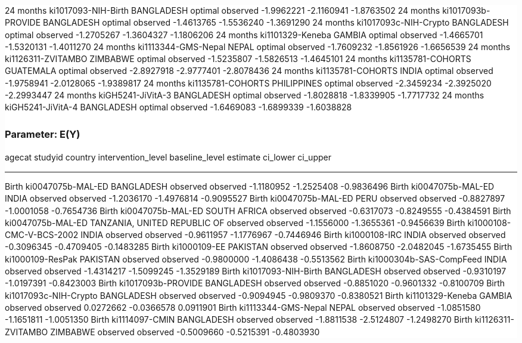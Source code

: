 24 months   ki1017093-NIH-Birth        BANGLADESH                     optimal              observed          -1.9962221   -2.1160941   -1.8763502
24 months   ki1017093b-PROVIDE         BANGLADESH                     optimal              observed          -1.4613765   -1.5536240   -1.3691290
24 months   ki1017093c-NIH-Crypto      BANGLADESH                     optimal              observed          -1.2705267   -1.3604327   -1.1806206
24 months   ki1101329-Keneba           GAMBIA                         optimal              observed          -1.4665701   -1.5320131   -1.4011270
24 months   ki1113344-GMS-Nepal        NEPAL                          optimal              observed          -1.7609232   -1.8561926   -1.6656539
24 months   ki1126311-ZVITAMBO         ZIMBABWE                       optimal              observed          -1.5235807   -1.5826513   -1.4645101
24 months   ki1135781-COHORTS          GUATEMALA                      optimal              observed          -2.8927918   -2.9777401   -2.8078436
24 months   ki1135781-COHORTS          INDIA                          optimal              observed          -1.9758941   -2.0128065   -1.9389817
24 months   ki1135781-COHORTS          PHILIPPINES                    optimal              observed          -2.3459234   -2.3925020   -2.2993447
24 months   kiGH5241-JiVitA-3          BANGLADESH                     optimal              observed          -1.8028818   -1.8339905   -1.7717732
24 months   kiGH5241-JiVitA-4          BANGLADESH                     optimal              observed          -1.6469083   -1.6899339   -1.6038828


### Parameter: E(Y)


agecat      studyid                    country                        intervention_level   baseline_level      estimate     ci_lower     ci_upper
----------  -------------------------  -----------------------------  -------------------  ---------------  -----------  -----------  -----------
Birth       ki0047075b-MAL-ED          BANGLADESH                     observed             observed          -1.1180952   -1.2525408   -0.9836496
Birth       ki0047075b-MAL-ED          INDIA                          observed             observed          -1.2036170   -1.4976814   -0.9095527
Birth       ki0047075b-MAL-ED          PERU                           observed             observed          -0.8827897   -1.0001058   -0.7654736
Birth       ki0047075b-MAL-ED          SOUTH AFRICA                   observed             observed          -0.6317073   -0.8249555   -0.4384591
Birth       ki0047075b-MAL-ED          TANZANIA, UNITED REPUBLIC OF   observed             observed          -1.1556000   -1.3655361   -0.9456639
Birth       ki1000108-CMC-V-BCS-2002   INDIA                          observed             observed          -0.9611957   -1.1776967   -0.7446946
Birth       ki1000108-IRC              INDIA                          observed             observed          -0.3096345   -0.4709405   -0.1483285
Birth       ki1000109-EE               PAKISTAN                       observed             observed          -1.8608750   -2.0482045   -1.6735455
Birth       ki1000109-ResPak           PAKISTAN                       observed             observed          -0.9800000   -1.4086438   -0.5513562
Birth       ki1000304b-SAS-CompFeed    INDIA                          observed             observed          -1.4314217   -1.5099245   -1.3529189
Birth       ki1017093-NIH-Birth        BANGLADESH                     observed             observed          -0.9310197   -1.0197391   -0.8423003
Birth       ki1017093b-PROVIDE         BANGLADESH                     observed             observed          -0.8851020   -0.9601332   -0.8100709
Birth       ki1017093c-NIH-Crypto      BANGLADESH                     observed             observed          -0.9094945   -0.9809370   -0.8380521
Birth       ki1101329-Keneba           GAMBIA                         observed             observed           0.0272662   -0.0366578    0.0911901
Birth       ki1113344-GMS-Nepal        NEPAL                          observed             observed          -1.0851580   -1.1651811   -1.0051350
Birth       ki1114097-CMIN             BANGLADESH                     observed             observed          -1.8811538   -2.5124807   -1.2498270
Birth       ki1126311-ZVITAMBO         ZIMBABWE                       observed             observed          -0.5009660   -0.5215391   -0.4803930